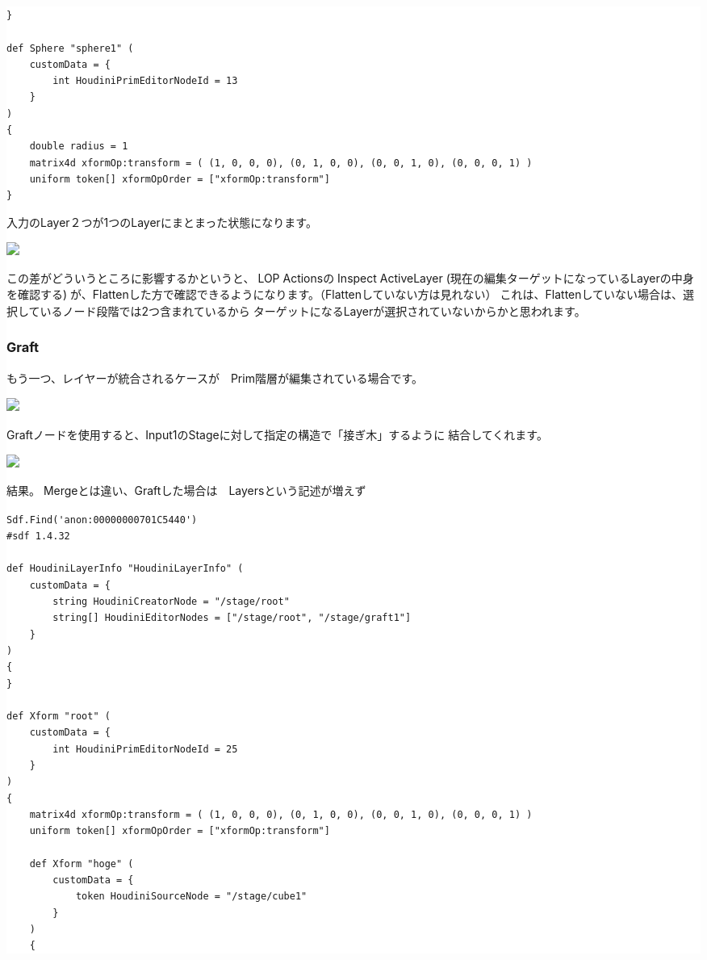 ```
}

def Sphere "sphere1" (
    customData = {
        int HoudiniPrimEditorNodeId = 13
    }
)
{
    double radius = 1
    matrix4d xformOp:transform = ( (1, 0, 0, 0), (0, 1, 0, 0), (0, 0, 1, 0), (0, 0, 0, 1) )
    uniform token[] xformOpOrder = ["xformOp:transform"]
}
```
入力のLayer２つが1つのLayerにまとまった状態になります。

![](https://gyazo.com/8ab27ef99d1fa46c6e6fc4b2e794c92e.png)

この差がどういうところに影響するかというと、
LOP Actionsの Inspect ActiveLayer (現在の編集ターゲットになっているLayerの中身を確認する)
が、Flattenした方で確認できるようになります。（Flattenしていない方は見れない）
これは、Flattenしていない場合は、選択しているノード段階では2つ含まれているから
ターゲットになるLayerが選択されていないからかと思われます。

### Graft

もう一つ、レイヤーが統合されるケースが　Prim階層が編集されている場合です。

![](https://gyazo.com/3b3716e91cfd791b5c5e9ac569dada5f.png)

Graftノードを使用すると、Input1のStageに対して指定の構造で「接ぎ木」するように
結合してくれます。

![](https://gyazo.com/708c2eac7dd10e90e8f7535d4882848f.png)

結果。
Mergeとは違い、Graftした場合は　Layersという記述が増えず

```
Sdf.Find('anon:00000000701C5440')
#sdf 1.4.32

def HoudiniLayerInfo "HoudiniLayerInfo" (
    customData = {
        string HoudiniCreatorNode = "/stage/root"
        string[] HoudiniEditorNodes = ["/stage/root", "/stage/graft1"]
    }
)
{
}

def Xform "root" (
    customData = {
        int HoudiniPrimEditorNodeId = 25
    }
)
{
    matrix4d xformOp:transform = ( (1, 0, 0, 0), (0, 1, 0, 0), (0, 0, 1, 0), (0, 0, 0, 1) )
    uniform token[] xformOpOrder = ["xformOp:transform"]

    def Xform "hoge" (
        customData = {
            token HoudiniSourceNode = "/stage/cube1"
        }
    )
    {
```